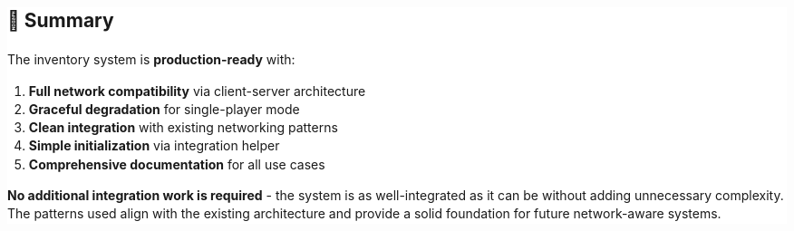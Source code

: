## 📝 Summary

The inventory system is **production-ready** with:

1. **Full network compatibility** via client-server architecture
2. **Graceful degradation** for single-player mode
3. **Clean integration** with existing networking patterns
4. **Simple initialization** via integration helper
5. **Comprehensive documentation** for all use cases

**No additional integration work is required** - the system is as well-integrated as it can be without adding unnecessary complexity. The patterns used align with the existing architecture and provide a solid foundation for future network-aware systems.
